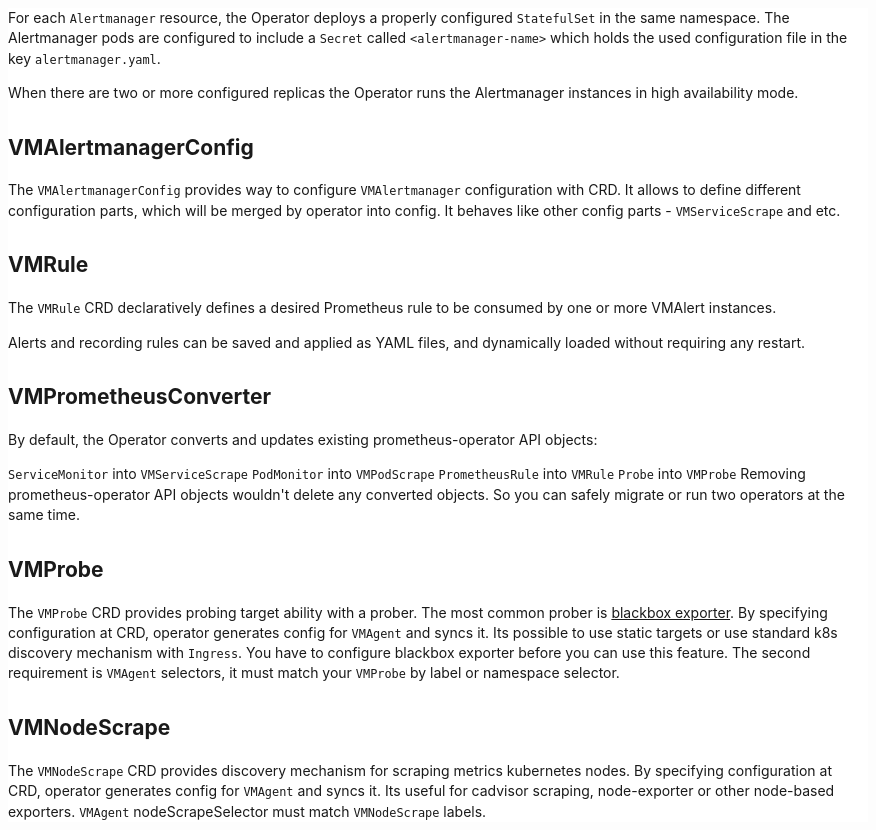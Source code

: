 For each `Alertmanager` resource, the Operator deploys a properly configured `StatefulSet` in the same namespace. 
The Alertmanager pods are configured to include a `Secret` called `<alertmanager-name>` which holds the used 
configuration file in the key `alertmanager.yaml`.

When there are two or more configured replicas the Operator runs the Alertmanager instances in high availability mode.

## VMAlertmanagerConfig

The `VMAlertmanagerConfig` provides way to configure `VMAlertmanager` configuration with CRD. It allows to define different configuration parts, 
which will be merged by operator into config. It behaves like other config parts - `VMServiceScrape` and etc.

## VMRule

The `VMRule` CRD declaratively defines a desired Prometheus rule to be consumed by one or more VMAlert instances. 

Alerts and recording rules can be saved and applied as YAML files, and dynamically loaded without requiring any restart.


## VMPrometheusConverter

By default, the Operator converts and updates existing prometheus-operator API objects:

`ServiceMonitor` into `VMServiceScrape`
`PodMonitor` into `VMPodScrape`
`PrometheusRule` into `VMRule`
`Probe` into `VMProbe`
Removing prometheus-operator API objects wouldn't delete any converted objects. So you can safely migrate or run 
two operators at the same time.
 
  
## VMProbe

 The `VMProbe` CRD provides probing target ability with a prober. The most common prober is [blackbox exporter](https://github.com/prometheus/blackbox_exporter). 
 By specifying configuration at CRD, operator generates config for `VMAgent` and syncs it. Its possible to use static targets 
 or use standard k8s discovery mechanism with `Ingress`. 
  You have to configure blackbox exporter before you can use this feature. The second requirement is `VMAgent` selectors, 
  it must match your `VMProbe` by label or namespace selector.

## VMNodeScrape

The `VMNodeScrape` CRD provides discovery mechanism for scraping metrics kubernetes nodes.
By specifying configuration at CRD, operator generates config for `VMAgent` and syncs it. Its useful for cadvisor scraping,
node-exporter or other node-based exporters. `VMAgent` nodeScrapeSelector must match `VMNodeScrape` labels.
